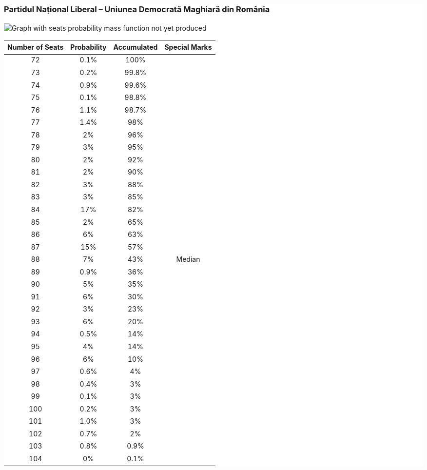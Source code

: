 ### Partidul Național Liberal – Uniunea Democrată Maghiară din România

![Graph with seats probability mass function not yet produced](2021-08-24-Avangarde-coalitions-seats-pmf-pnl–udmr.png "Seats Probability Mass Function")

| Number of Seats | Probability | Accumulated | Special Marks |
|:---------------:|:-----------:|:-----------:|:-------------:|
| 72 | 0.1% | 100% |  |
| 73 | 0.2% | 99.8% |  |
| 74 | 0.9% | 99.6% |  |
| 75 | 0.1% | 98.8% |  |
| 76 | 1.1% | 98.7% |  |
| 77 | 1.4% | 98% |  |
| 78 | 2% | 96% |  |
| 79 | 3% | 95% |  |
| 80 | 2% | 92% |  |
| 81 | 2% | 90% |  |
| 82 | 3% | 88% |  |
| 83 | 3% | 85% |  |
| 84 | 17% | 82% |  |
| 85 | 2% | 65% |  |
| 86 | 6% | 63% |  |
| 87 | 15% | 57% |  |
| 88 | 7% | 43% | Median |
| 89 | 0.9% | 36% |  |
| 90 | 5% | 35% |  |
| 91 | 6% | 30% |  |
| 92 | 3% | 23% |  |
| 93 | 6% | 20% |  |
| 94 | 0.5% | 14% |  |
| 95 | 4% | 14% |  |
| 96 | 6% | 10% |  |
| 97 | 0.6% | 4% |  |
| 98 | 0.4% | 3% |  |
| 99 | 0.1% | 3% |  |
| 100 | 0.2% | 3% |  |
| 101 | 1.0% | 3% |  |
| 102 | 0.7% | 2% |  |
| 103 | 0.8% | 0.9% |  |
| 104 | 0% | 0.1% |  |